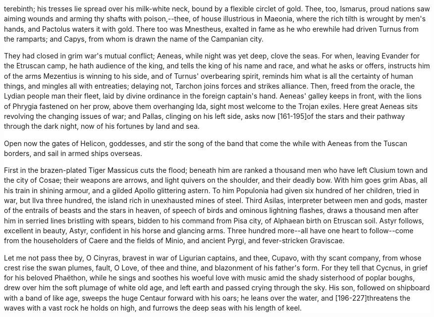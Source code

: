 terebinth; his tresses lie spread over his milk-white neck, bound by a
flexible circlet of gold. Thee, too, Ismarus, proud nations saw aiming
wounds and arming thy shafts with poison,--thee, of house illustrious in
Maeonia, where the rich tilth is wrought by men's hands, and Pactolus
waters it with gold. There too was Mnestheus, exalted in fame as he who
erewhile had driven Turnus from the ramparts; and Capys, from whom is
drawn the name of the Campanian city.

They had closed in grim war's mutual conflict; Aeneas, while night was
yet deep, clove the seas. For when, leaving Evander for the Etruscan
camp, he hath audience of the king, and tells the king of his name and
race, and what he asks or offers, instructs him of the arms Mezentius is
winning to his side, and of Turnus' overbearing spirit, reminds him what
is all the certainty of human things, and mingles all with entreaties;
delaying not, Tarchon joins forces and strikes alliance. Then, freed
from the oracle, the Lydian people man their fleet, laid by divine
ordinance in the foreign captain's hand. Aeneas' galley keeps in front,
with the lions of Phrygia fastened on her prow, above them overhanging
Ida, sight most welcome to the Trojan exiles. Here great Aeneas sits
revolving the changing issues of war; and Pallas, clinging on his left
side, asks now [161-195]of the stars and their pathway through the dark
night, now of his fortunes by land and sea.

Open now the gates of Helicon, goddesses, and stir the song of the band
that come the while with Aeneas from the Tuscan borders, and sail in
armed ships overseas.

First in the brazen-plated Tiger Massicus cuts the flood; beneath him
are ranked a thousand men who have left Clusium town and the city of
Cosae; their weapons are arrows, and light quivers on the shoulder, and
their deadly bow. With him goes grim Abas, all his train in shining
armour, and a gilded Apollo glittering astern. To him Populonia had
given six hundred of her children, tried in war, but Ilva three hundred,
the island rich in unexhausted mines of steel. Third Asilas, interpreter
between men and gods, master of the entrails of beasts and the stars in
heaven, of speech of birds and ominous lightning flashes, draws a
thousand men after him in serried lines bristling with spears, bidden to
his command from Pisa city, of Alphaean birth on Etruscan soil. Astyr
follows, excellent in beauty, Astyr, confident in his horse and glancing
arms. Three hundred more--all have one heart to follow--come from the
householders of Caere and the fields of Minio, and ancient Pyrgi, and
fever-stricken Graviscae.

Let me not pass thee by, O Cinyras, bravest in war of Ligurian captains,
and thee, Cupavo, with thy scant company, from whose crest rise the swan
plumes, fault, O Love, of thee and thine, and blazonment of his father's
form. For they tell that Cycnus, in grief for his beloved Phaëthon,
while he sings and soothes his woeful love with music amid the shady
sisterhood of poplar boughs, drew over him the soft plumage of white old
age, and left earth and passed crying through the sky. His son, followed
on shipboard with a band of like age, sweeps the huge Centaur forward
with his oars; he leans over the water, and [196-227]threatens the
waves with a vast rock he holds on high, and furrows the deep seas with
his length of keel.
